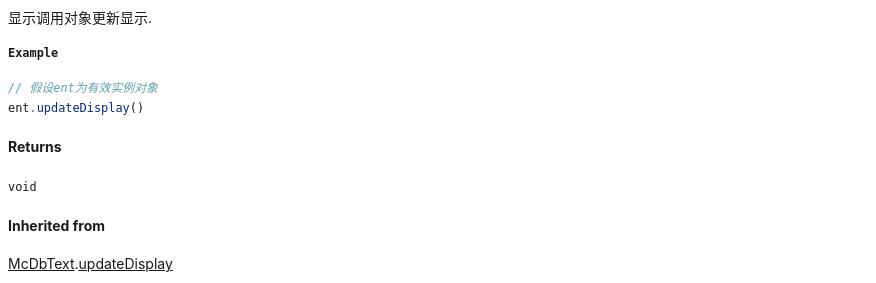 显示调用对象更新显示.

**`Example`**

```ts
// 假设ent为有效实例对象
ent.updateDisplay()
```

#### Returns

`void`

#### Inherited from

[McDbText](2d.McDbText.md).[updateDisplay](2d.McDbText.md#updatedisplay)
